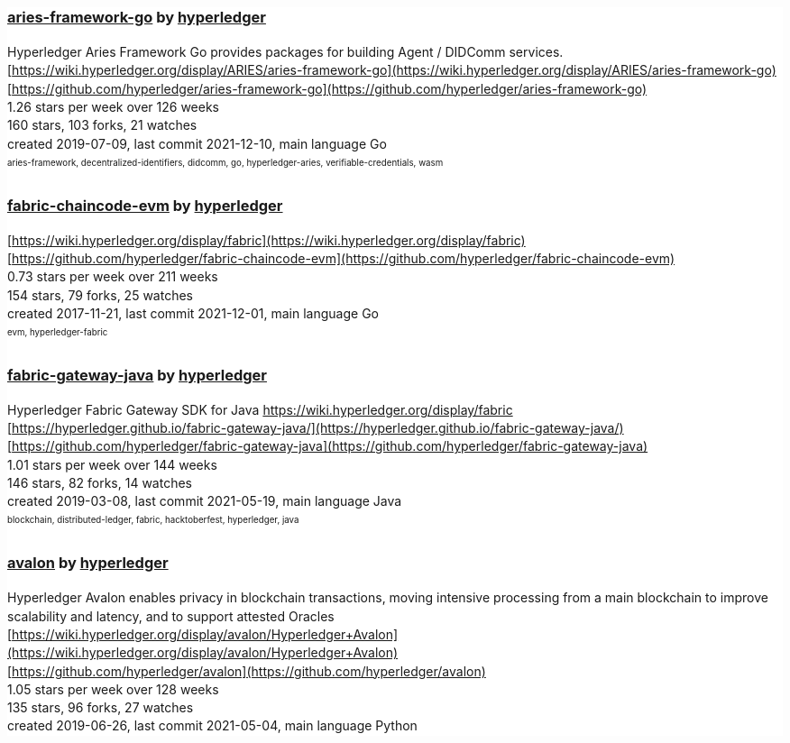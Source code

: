 
### [aries-framework-go](https://github.com/hyperledger/aries-framework-go) by [hyperledger](https://github.com/hyperledger)  
Hyperledger Aries Framework Go provides packages for building Agent / DIDComm services.  
[https://wiki.hyperledger.org/display/ARIES/aries-framework-go](https://wiki.hyperledger.org/display/ARIES/aries-framework-go)  
[https://github.com/hyperledger/aries-framework-go](https://github.com/hyperledger/aries-framework-go)  
1.26 stars per week over 126 weeks  
160 stars, 103 forks, 21 watches  
created 2019-07-09, last commit 2021-12-10, main language Go  
<sub><sup>aries-framework, decentralized-identifiers, didcomm, go, hyperledger-aries, verifiable-credentials, wasm</sup></sub>


### [fabric-chaincode-evm](https://github.com/hyperledger/fabric-chaincode-evm) by [hyperledger](https://github.com/hyperledger)  
  
[https://wiki.hyperledger.org/display/fabric](https://wiki.hyperledger.org/display/fabric)  
[https://github.com/hyperledger/fabric-chaincode-evm](https://github.com/hyperledger/fabric-chaincode-evm)  
0.73 stars per week over 211 weeks  
154 stars, 79 forks, 25 watches  
created 2017-11-21, last commit 2021-12-01, main language Go  
<sub><sup>evm, hyperledger-fabric</sup></sub>


### [fabric-gateway-java](https://github.com/hyperledger/fabric-gateway-java) by [hyperledger](https://github.com/hyperledger)  
Hyperledger Fabric Gateway SDK for Java https://wiki.hyperledger.org/display/fabric  
[https://hyperledger.github.io/fabric-gateway-java/](https://hyperledger.github.io/fabric-gateway-java/)  
[https://github.com/hyperledger/fabric-gateway-java](https://github.com/hyperledger/fabric-gateway-java)  
1.01 stars per week over 144 weeks  
146 stars, 82 forks, 14 watches  
created 2019-03-08, last commit 2021-05-19, main language Java  
<sub><sup>blockchain, distributed-ledger, fabric, hacktoberfest, hyperledger, java</sup></sub>


### [avalon](https://github.com/hyperledger/avalon) by [hyperledger](https://github.com/hyperledger)  
Hyperledger Avalon enables privacy in blockchain transactions, moving intensive processing from a main blockchain to improve scalability and latency, and to support attested Oracles  
[https://wiki.hyperledger.org/display/avalon/Hyperledger+Avalon](https://wiki.hyperledger.org/display/avalon/Hyperledger+Avalon)  
[https://github.com/hyperledger/avalon](https://github.com/hyperledger/avalon)  
1.05 stars per week over 128 weeks  
135 stars, 96 forks, 27 watches  
created 2019-06-26, last commit 2021-05-04, main language Python  
